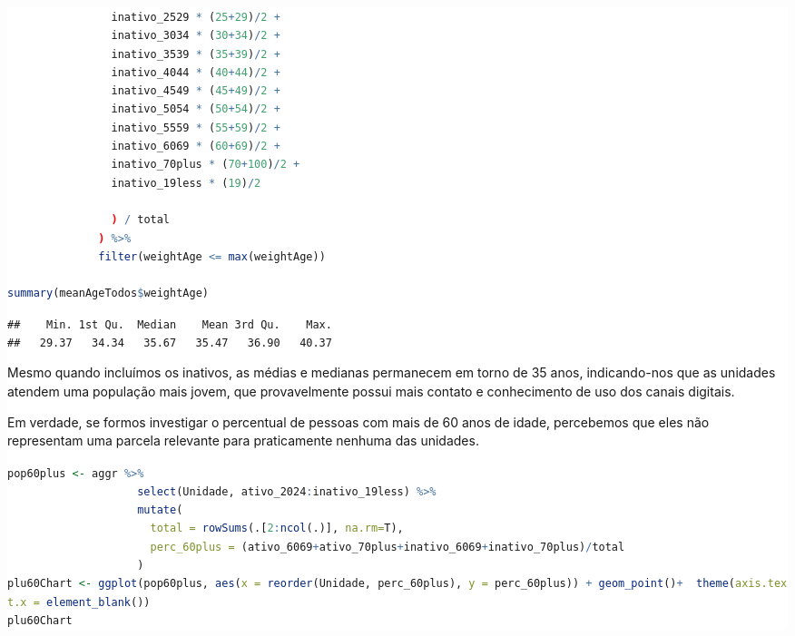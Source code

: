 ```r
                inativo_2529 * (25+29)/2 + 
                inativo_3034 * (30+34)/2 +
                inativo_3539 * (35+39)/2 +
                inativo_4044 * (40+44)/2 +
                inativo_4549 * (45+49)/2 +
                inativo_5054 * (50+54)/2 +
                inativo_5559 * (55+59)/2 +
                inativo_6069 * (60+69)/2 +
                inativo_70plus * (70+100)/2 +
                inativo_19less * (19)/2
                  
                ) / total
              ) %>% 
              filter(weightAge <= max(weightAge))

summary(meanAgeTodos$weightAge)
```

```
##    Min. 1st Qu.  Median    Mean 3rd Qu.    Max. 
##   29.37   34.34   35.67   35.47   36.90   40.37
```

Mesmo quando incluímos os inativos, as médias e medianas permanecem em torno de 35 anos, indicando-nos que as unidades atendem uma população mais jovem, que provavelmente possui mais contato e conhecimento de uso dos canais digitais.

Em verdade, se formos investigar o percentual de pessoas com mais de 60 anos de idade, percebemos que eles não representam uma parcela relevante para praticamente nenhuma das unidades. 


```r
pop60plus <- aggr %>% 
                    select(Unidade, ativo_2024:inativo_19less) %>% 
                    mutate(
                      total = rowSums(.[2:ncol(.)], na.rm=T),
                      perc_60plus = (ativo_6069+ativo_70plus+inativo_6069+inativo_70plus)/total
                    )
plu60Chart <- ggplot(pop60plus, aes(x = reorder(Unidade, perc_60plus), y = perc_60plus)) + geom_point()+  theme(axis.text.x = element_blank())
plu60Chart
```


[^1]: "health care services are provided at a finite number of fixed locations, yet they serve populations that are continuously and unevenly distributed throughout a region".
[^2]: "understand the effects of opening, closing, or realocating health care facilities".
[^3]: "(...) manifests itself in the distribution, access to and utilization of health services between population groups".
[^4]: "The raster data model defines space as a continuous surface where each cell within the data extent has a specific location and attribute value. The network data model defines space as an empty container that is populated only by features having specific locations and attributes." 
[^5]: "(...) attractive for creating service areas, specially in regions without a all-encompassing transportation network"
[^6]: "real-world connectivity is not accounted for in the raster data model (...) therefore, movement is less restricted in the raster data model than in the real world and travel time estimates will generaly be underestimated"
[^7]: "Wealth, in particular, is a likely determinant of whether someone travels on foot rather than taking a vehicle and thus substantially affects acessibility on the level of the individual"